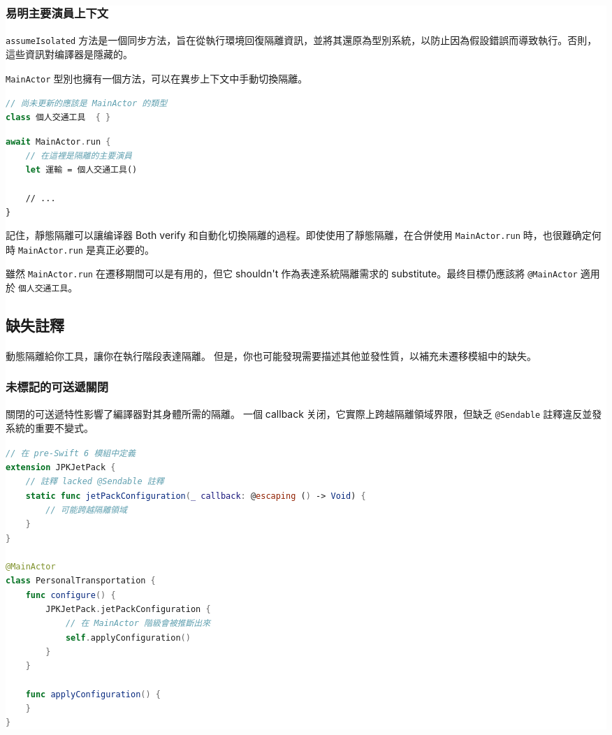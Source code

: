 ### 易明主要演員上下文

`assumeIsolated` 方法是一個同步方法，旨在從執行環境回復隔離資訊，並將其還原為型別系統，以防止因為假設錯誤而導致執行。否則，這些資訊對编譯器是隱藏的。

`MainActor` 型別也擁有一個方法，可以在異步上下文中手動切換隔離。

```swift
// 尚未更新的應該是 MainActor 的類型
class 個人交通工具  { }
```

```swift
await MainActor.run {
    // 在這裡是隔離的主要演員
    let 運輸 = 個人交通工具()

    // ...
}
```

記住，靜態隔離可以讓编译器 Both verify 和自動化切換隔離的過程。即使使用了靜態隔離，在合併使用 `MainActor.run` 時，也很難确定何時 `MainActor.run` 是真正必要的。

雖然 `MainActor.run` 在遷移期間可以是有用的，但它 shouldn't 作為表達系統隔離需求的 substitute。最终目標仍應該將 `@MainActor` 適用於 `個人交通工具`。

## 缺失註釋
動態隔離給你工具，讓你在執行階段表達隔離。
但是，你也可能發現需要描述其他並發性質，以補充未遷移模組中的缺失。

### 未標記的可送遞關閉

關閉的可送遞特性影響了編譯器對其身體所需的隔離。
一個 callback 关闭，它實際上跨越隔離領域界限，但缺乏 `@Sendable` 註釋違反並發系統的重要不變式。

```swift
// 在 pre-Swift 6 模組中定義
extension JPKJetPack {
    // 註釋 lacked @Sendable 註釋
    static func jetPackConfiguration(_ callback: @escaping () -> Void) {
        // 可能跨越隔離領域
    }
}

@MainActor
class PersonalTransportation {
    func configure() {
        JPKJetPack.jetPackConfiguration { 
            // 在 MainActor 階級會被推斷出來
            self.applyConfiguration()
        }
    }

    func applyConfiguration() {
    }
}
```
